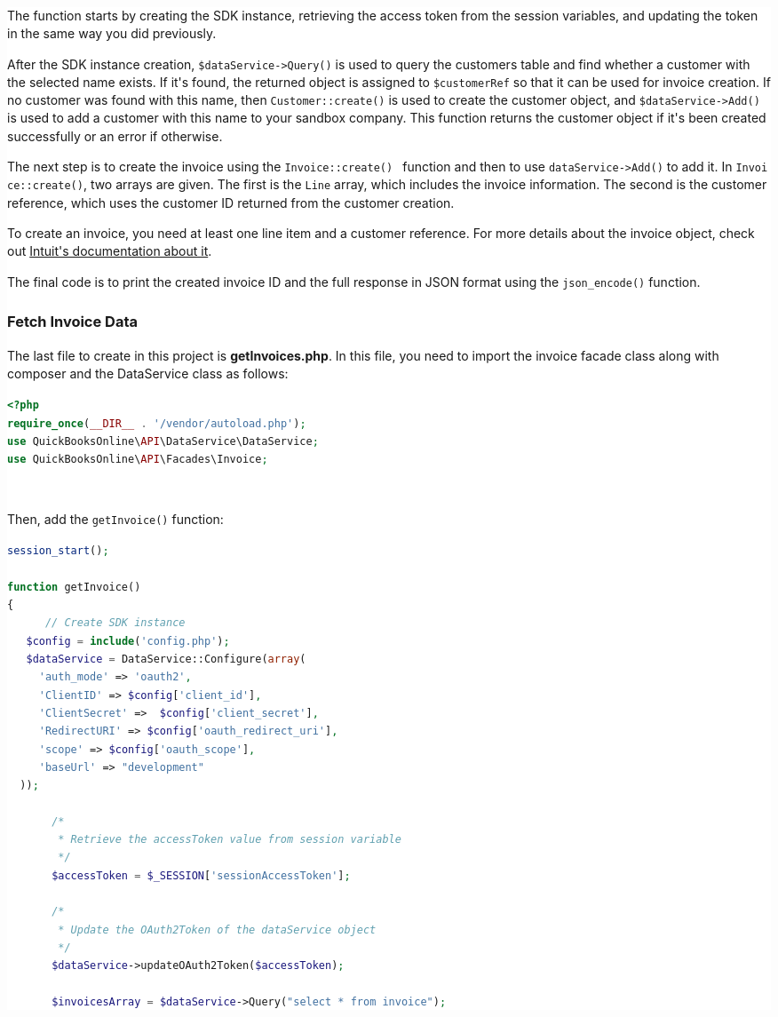 ```php
```

The function starts by creating the SDK instance, retrieving the access token from the session variables, and updating the token in the same way you did previously.

After the SDK instance creation, `$dataService->Query()` is used to query the customers table and find whether a customer with the selected name exists. If it's found, the returned object is assigned to `$customerRef` so that it can be used for invoice creation. If no customer was found with this name, then `Customer::create()` is used to create the customer object, and `$dataService->Add()` is used to add a customer with this name to your sandbox company. This function returns the customer object if it's been created successfully or an error if otherwise.

The next step is to create the invoice using the `Invoice::create() ` function and then to use `dataService->Add()` to add it. In `Invoice::create()`, two arrays are given. The first is the `Line` array, which includes the invoice information. The second is the customer reference, which uses the customer ID returned from the customer creation.

To create an invoice, you need at least one line item and a customer reference. For more details about the invoice object, check out [Intuit's documentation about it](https://developer.intuit.com/app/developer/qbo/docs/api/accounting/all-entities/invoice).

The final code is to print the created invoice ID and the full response in JSON format using the `json_encode()` function.

### **Fetch Invoice Data**

The last file to create in this project is **getInvoices.php**. In this file, you need to import the invoice facade class along with composer and the DataService class as follows:

```php
<?php
require_once(__DIR__ . '/vendor/autoload.php');
use QuickBooksOnline\API\DataService\DataService;
use QuickBooksOnline\API\Facades\Invoice;
```

‍

Then, add the `getInvoice()` function:

```php
session_start();

function getInvoice()
{
      // Create SDK instance
   $config = include('config.php');
   $dataService = DataService::Configure(array(
     'auth_mode' => 'oauth2',
     'ClientID' => $config['client_id'],
     'ClientSecret' =>  $config['client_secret'],
     'RedirectURI' => $config['oauth_redirect_uri'],
     'scope' => $config['oauth_scope'],
     'baseUrl' => "development"
  ));

       /*
        * Retrieve the accessToken value from session variable
        */
       $accessToken = $_SESSION['sessionAccessToken'];

       /*
        * Update the OAuth2Token of the dataService object
        */
       $dataService->updateOAuth2Token($accessToken);

       $invoicesArray = $dataService->Query("select * from invoice");

```